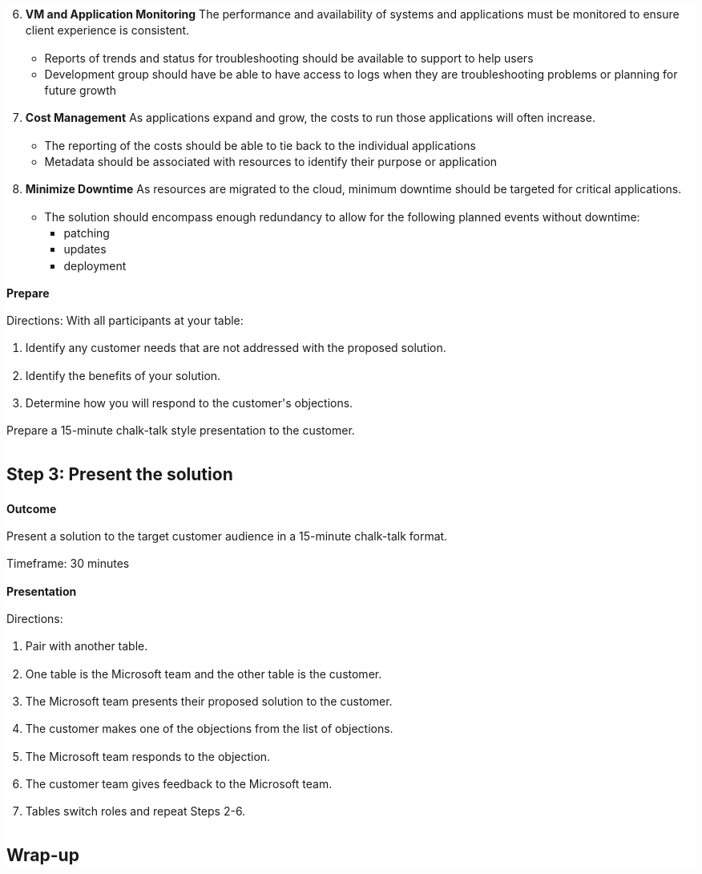6. **VM and Application Monitoring** The performance and availability of systems and applications must be monitored to ensure client experience is consistent.
   - Reports of trends and status for troubleshooting should be available to support to help users
   - Development group should have be able to have access to logs when they are troubleshooting problems or planning for future growth


7. **Cost Management** As applications expand and grow, the costs to run those applications will often increase. 
   - The reporting of the costs should be able to tie back to the individual applications
   - Metadata should be associated with resources to identify their purpose or application


8. **Minimize Downtime** As resources are migrated to the cloud,  minimum downtime should be targeted for critical applications.
   - The solution should encompass enough redundancy to allow for the following planned events without downtime:
     - patching
     - updates 
     - deployment

**Prepare**

Directions: With all participants at your table:

1.  Identify any customer needs that are not addressed with the proposed solution.

2.  Identify the benefits of your solution.

3.  Determine how you will respond to the customer's objections.

Prepare a 15-minute chalk-talk style presentation to the customer.

## Step 3: Present the solution

**Outcome**

Present a solution to the target customer audience in a 15-minute chalk-talk format.

Timeframe: 30 minutes

**Presentation**

Directions:

1.  Pair with another table.

2.  One table is the Microsoft team and the other table is the customer.

3.  The Microsoft team presents their proposed solution to the customer.

4.  The customer makes one of the objections from the list of objections.

5.  The Microsoft team responds to the objection.

6.  The customer team gives feedback to the Microsoft team.

7.  Tables switch roles and repeat Steps 2-6.

##  Wrap-up 
